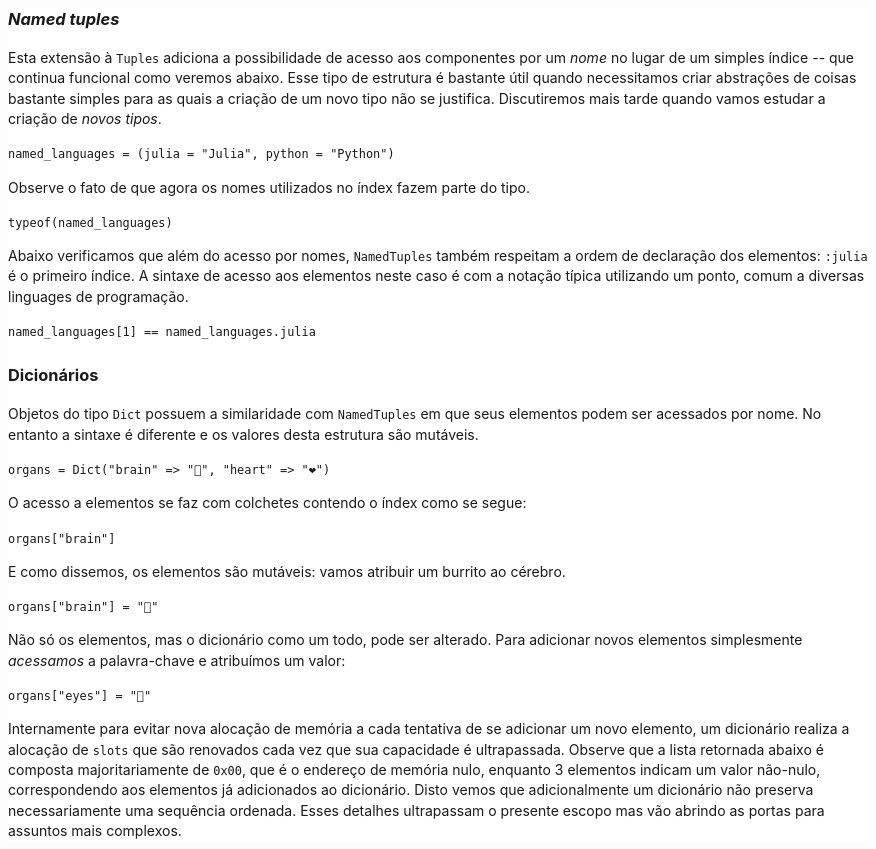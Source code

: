 ### *Named tuples*

Esta extensão à `Tuples` adiciona a possibilidade de acesso aos componentes por
um *nome* no lugar de um simples índice -- que continua funcional como veremos
abaixo. Esse tipo de estrutura é bastante útil quando necessitamos criar
abstrações de coisas bastante simples para as quais a criação de um novo tipo
não se justifica. Discutiremos mais tarde quando vamos estudar a criação de
*novos tipos*.

```julia; @example notebook
named_languages = (julia = "Julia", python = "Python")
```

Observe o fato de que agora os nomes utilizados no índex fazem parte do tipo.

```julia; @example notebook
typeof(named_languages)
```

Abaixo verificamos que além do acesso por nomes, `NamedTuples` também respeitam
a ordem de declaração dos elementos: `:julia` é o primeiro índice. A sintaxe de
acesso aos elementos neste caso é com a notação típica utilizando um ponto,
comum a diversas linguages de programação.

```julia; @example notebook
named_languages[1] == named_languages.julia
```

### Dicionários

Objetos do tipo `Dict` possuem a similaridade com `NamedTuples` em que seus
elementos podem ser acessados por nome. No entanto a sintaxe é diferente e os
valores desta estrutura são mutáveis.

```julia; @example notebook
organs = Dict("brain" => "🧠", "heart" => "❤")
```

O acesso a elementos se faz com colchetes contendo o índex como se segue:

```julia; @example notebook
organs["brain"]
```

E como dissemos, os elementos são mutáveis: vamos atribuir um burrito ao cérebro.

```julia; @example notebook
organs["brain"] = "🌯"
```

Não só os elementos, mas o dicionário como um todo, pode ser alterado. Para
adicionar novos elementos simplesmente *acessamos* a palavra-chave e atribuímos
um valor:

```julia; @example notebook
organs["eyes"] = "👀"
```

Internamente para evitar nova alocação de memória a cada tentativa de se
adicionar um novo elemento, um dicionário realiza a alocação de `slots` que são
renovados cada vez que sua capacidade é ultrapassada. Observe que a lista
retornada abaixo é composta majoritariamente de `0x00`, que é o endereço de
memória nulo, enquanto 3 elementos indicam um valor não-nulo, correspondendo aos
elementos já adicionados ao dicionário. Disto vemos que adicionalmente um
dicionário não preserva necessariamente uma sequência ordenada. Esses detalhes
ultrapassam o presente escopo mas vão abrindo as portas para assuntos mais
complexos.


[^1]: Por compilação entende-se em nossos dias transformar o documento em PDF.